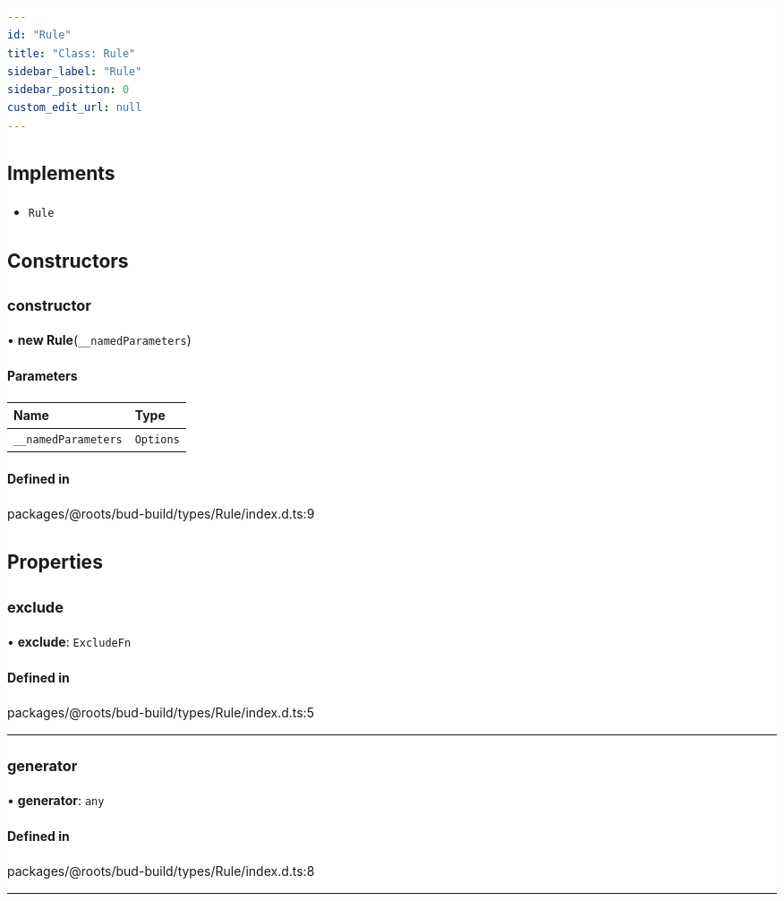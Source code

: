 ```yaml
---
id: "Rule"
title: "Class: Rule"
sidebar_label: "Rule"
sidebar_position: 0
custom_edit_url: null
---
```


## Implements

- `Rule`

## Constructors

### constructor

• **new Rule**(`__namedParameters`)

#### Parameters

| Name | Type |
| :------ | :------ |
| `__namedParameters` | `Options` |

#### Defined in

packages/@roots/bud-build/types/Rule/index.d.ts:9

## Properties

### exclude

• **exclude**: `ExcludeFn`

#### Defined in

packages/@roots/bud-build/types/Rule/index.d.ts:5

___

### generator

• **generator**: `any`

#### Defined in

packages/@roots/bud-build/types/Rule/index.d.ts:8

___
